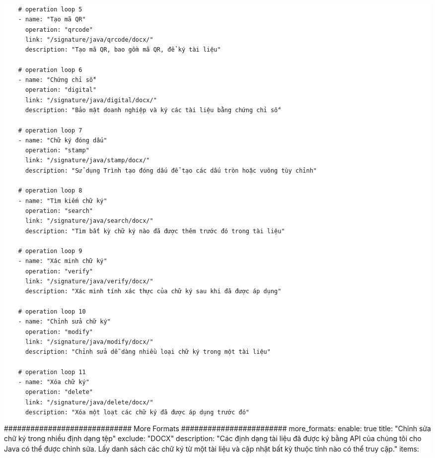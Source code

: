         # operation loop 5
        - name: "Tạo mã QR"
          operation: "qrcode"
          link: "/signature/java/qrcode/docx/"
          description: "Tạo mã QR, bao gồm mã QR, để ký tài liệu"
          
        # operation loop 6
        - name: "Chứng chỉ số"
          operation: "digital"
          link: "/signature/java/digital/docx/"
          description: "Bảo mật doanh nghiệp và ký các tài liệu bằng chứng chỉ số"

        # operation loop 7
        - name: "Chữ ký đóng dấu"
          operation: "stamp"
          link: "/signature/java/stamp/docx/"
          description: "Sử dụng Trình tạo đóng dấu để tạo các dấu tròn hoặc vuông tùy chỉnh"
          
        # operation loop 8
        - name: "Tìm kiếm chữ ký"
          operation: "search"
          link: "/signature/java/search/docx/"
          description: "Tìm bất kỳ chữ ký nào đã được thêm trước đó trong tài liệu"
          
        # operation loop 9
        - name: "Xác minh chữ ký"
          operation: "verify"
          link: "/signature/java/verify/docx/"
          description: "Xác minh tính xác thực của chữ ký sau khi đã được áp dụng"
          
        # operation loop 10
        - name: "Chỉnh sửa chữ ký"
          operation: "modify"
          link: "/signature/java/modify/docx/"
          description: "Chỉnh sửa dễ dàng nhiều loại chữ ký trong một tài liệu"
          
        # operation loop 11
        - name: "Xóa chữ ký"
          operation: "delete"
          link: "/signature/java/delete/docx/"
          description: "Xóa một loạt các chữ ký đã được áp dụng trước đó"
          
############################# More Formats ########################
more_formats:
    enable: true
    title: "Chỉnh sửa chữ ký trong nhiều định dạng tệp"
    exclude: "DOCX"
    description: "Các định dạng tài liệu đã được ký bằng API của chúng tôi cho Java có thể được chỉnh sửa. Lấy danh sách các chữ ký từ một tài liệu và cập nhật bất kỳ thuộc tính nào có thể truy cập."
    items: 
          